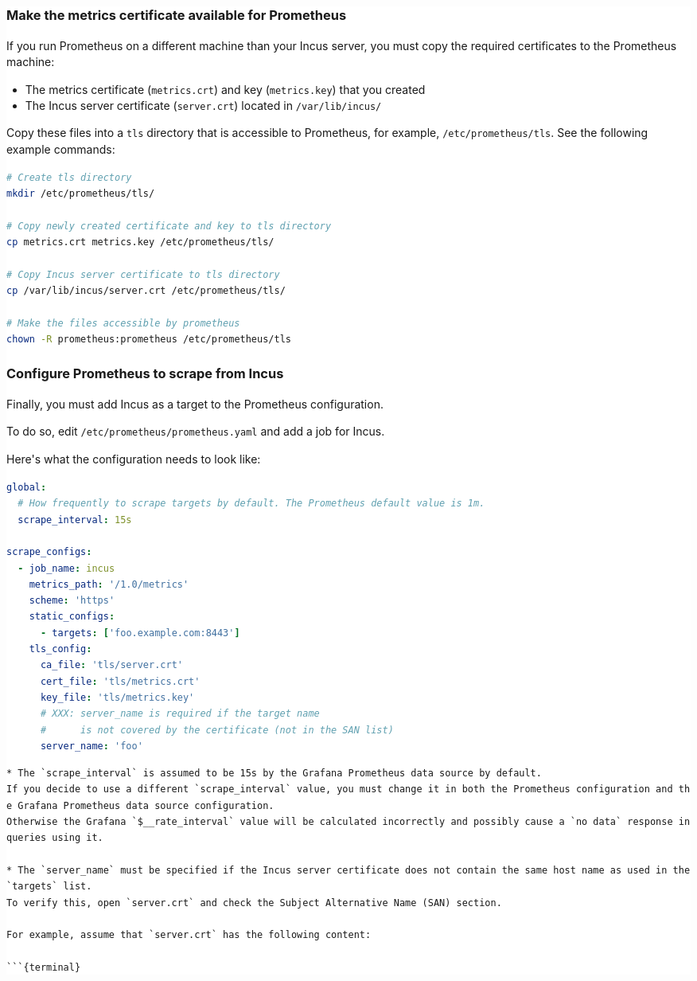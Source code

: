 ### Make the metrics certificate available for Prometheus

If you run Prometheus on a different machine than your Incus server, you must copy the required certificates to the Prometheus machine:

- The metrics certificate (`metrics.crt`) and key (`metrics.key`) that you created
- The Incus server certificate (`server.crt`) located in `/var/lib/incus/`

Copy these files into a `tls` directory that is accessible to Prometheus, for example, `/etc/prometheus/tls`.
See the following example commands:

```bash
# Create tls directory
mkdir /etc/prometheus/tls/

# Copy newly created certificate and key to tls directory
cp metrics.crt metrics.key /etc/prometheus/tls/

# Copy Incus server certificate to tls directory
cp /var/lib/incus/server.crt /etc/prometheus/tls/

# Make the files accessible by prometheus
chown -R prometheus:prometheus /etc/prometheus/tls
```

### Configure Prometheus to scrape from Incus

Finally, you must add Incus as a target to the Prometheus configuration.

To do so, edit `/etc/prometheus/prometheus.yaml` and add a job for Incus.

Here's what the configuration needs to look like:

```yaml
global:
  # How frequently to scrape targets by default. The Prometheus default value is 1m.
  scrape_interval: 15s

scrape_configs:
  - job_name: incus
    metrics_path: '/1.0/metrics'
    scheme: 'https'
    static_configs:
      - targets: ['foo.example.com:8443']
    tls_config:
      ca_file: 'tls/server.crt'
      cert_file: 'tls/metrics.crt'
      key_file: 'tls/metrics.key'
      # XXX: server_name is required if the target name
      #      is not covered by the certificate (not in the SAN list)
      server_name: 'foo'
```

````{note}
* The `scrape_interval` is assumed to be 15s by the Grafana Prometheus data source by default.
If you decide to use a different `scrape_interval` value, you must change it in both the Prometheus configuration and the Grafana Prometheus data source configuration.
Otherwise the Grafana `$__rate_interval` value will be calculated incorrectly and possibly cause a `no data` response in queries using it.

* The `server_name` must be specified if the Incus server certificate does not contain the same host name as used in the `targets` list.
To verify this, open `server.crt` and check the Subject Alternative Name (SAN) section.

For example, assume that `server.crt` has the following content:

```{terminal}
````